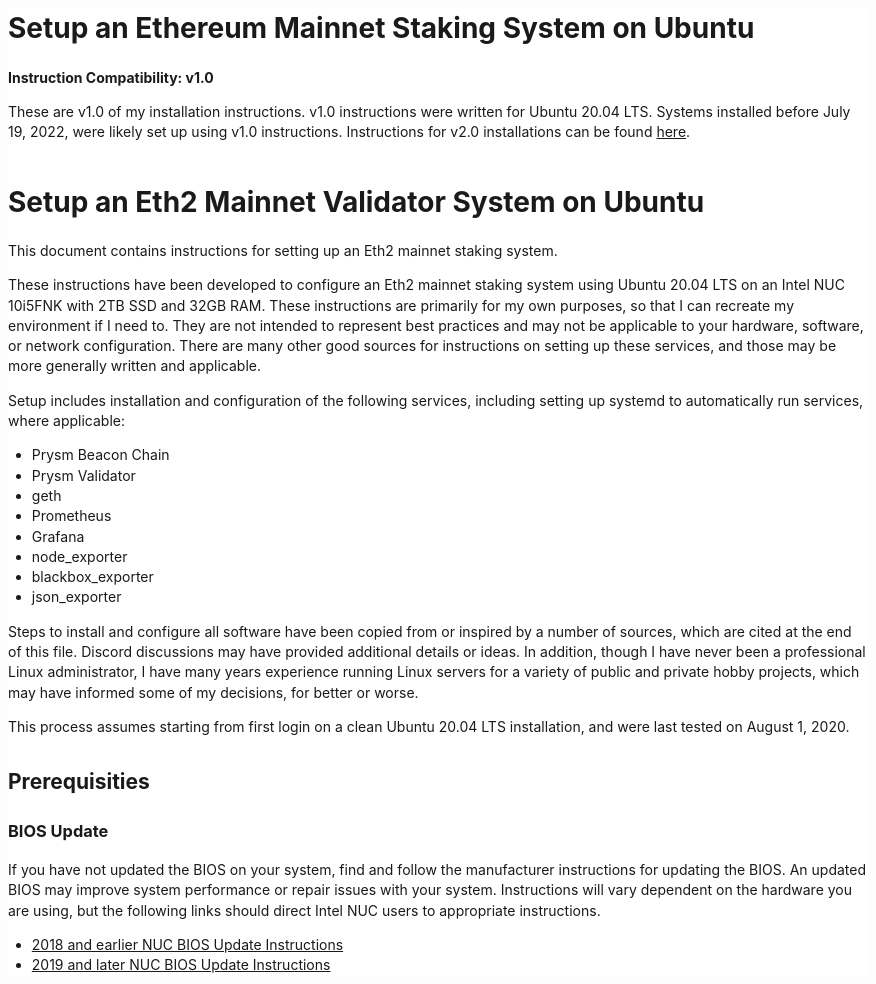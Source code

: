 # Setup an Ethereum Mainnet Staking System on Ubuntu

**Instruction Compatibility: v1.0**

These are v1.0 of my installation instructions. v1.0 instructions were written for Ubuntu 20.04 LTS. Systems installed before July 19, 2022, were likely set up using v1.0 instructions. Instructions for v2.0 installations can be found [here](../v2/setup.md).

# Setup an Eth2 Mainnet Validator System on Ubuntu

This document contains instructions for setting up an Eth2 mainnet staking system.

These instructions have been developed to configure an Eth2 mainnet staking system using Ubuntu 20.04 LTS on an Intel NUC 10i5FNK with 2TB SSD and 32GB RAM. These instructions are primarily for my own purposes, so that I can recreate my environment if I need to. They are not intended to represent best practices and may not be applicable to your hardware, software, or network configuration. There are many other good sources for instructions on setting up these services, and those may be more generally written and applicable.

Setup includes installation and configuration of the following services, including setting up systemd to automatically run services, where applicable:

- Prysm Beacon Chain
- Prysm Validator
- geth 
- Prometheus
- Grafana
- node_exporter
- blackbox_exporter
- json_exporter

Steps to install and configure all software have been copied from or inspired by a number of sources, which are cited at the end of this file. Discord discussions may have provided additional details or ideas. In addition, though I have never been a professional Linux administrator, I have many years experience running Linux servers for a variety of public and private hobby projects, which may have informed some of my decisions, for better or worse.

This process assumes starting from first login on a clean Ubuntu 20.04 LTS installation, and were last tested on August 1, 2020.

## Prerequisities

### BIOS Update
If you have not updated the BIOS on your system, find and follow the manufacturer instructions for updating the BIOS. An updated BIOS may improve system performance or repair issues with your system. Instructions will vary dependent on the hardware you are using, but the following links should direct Intel NUC users to appropriate instructions.

- [2018 and earlier NUC BIOS Update Instructions](https://www.intel.com/content/www/us/en/support/articles/000005636/intel-nuc.html)
- [2019 and later NUC BIOS Update Instructions](https://www.intel.com/content/www/us/en/support/articles/000033291/intel-nuc.html)
